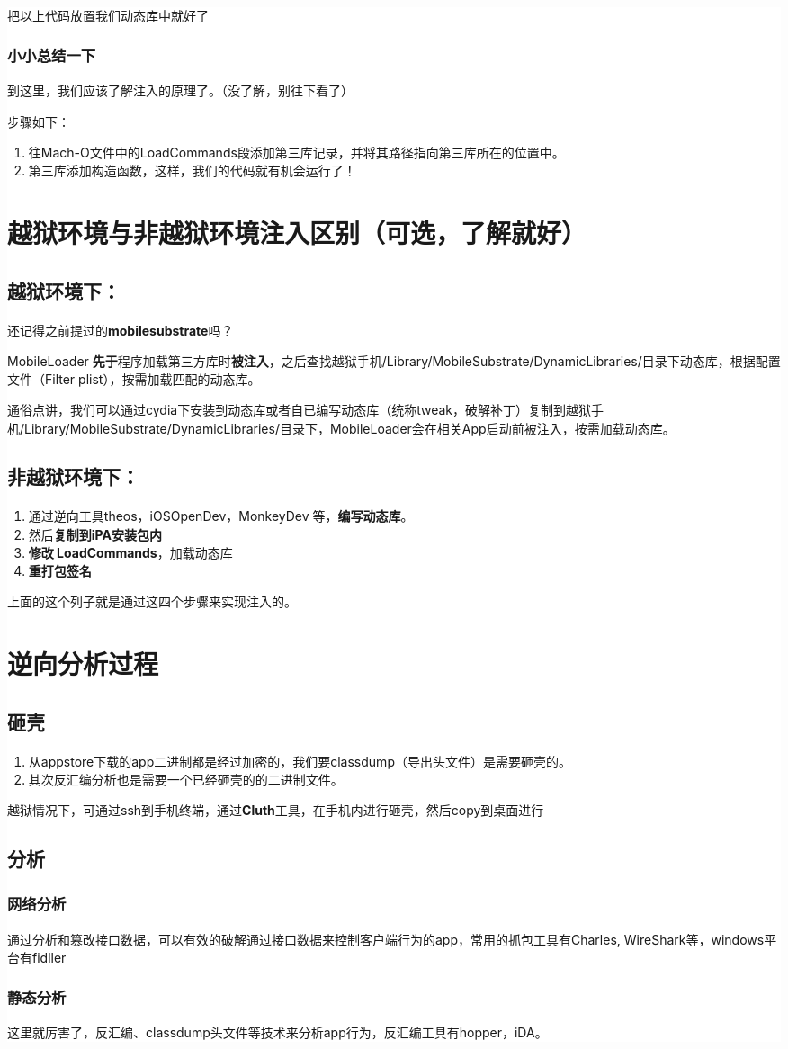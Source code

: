 把以上代码放置我们动态库中就好了

### 小小总结一下

到这里，我们应该了解注入的原理了。（没了解，别往下看了）

步骤如下：

1. 往Mach-O文件中的LoadCommands段添加第三库记录，并将其路径指向第三库所在的位置中。
2. 第三库添加构造函数，这样，我们的代码就有机会运行了！



# 越狱环境与非越狱环境注入区别（可选，了解就好）

## 越狱环境下：

还记得之前提过的**mobilesubstrate**吗？

MobileLoader **先于**程序加载第三方库时**被注入**，之后查找越狱手机/Library/MobileSubstrate/DynamicLibraries/目录下动态库，根据配置文件（Filter plist），按需加载匹配的动态库。

通俗点讲，我们可以通过cydia下安装到动态库或者自已编写动态库（统称tweak，破解补丁）复制到越狱手机/Library/MobileSubstrate/DynamicLibraries/目录下，MobileLoader会在相关App启动前被注入，按需加载动态库。

## 非越狱环境下：

1. 通过逆向工具theos，iOSOpenDev，MonkeyDev 等，**编写动态库**。
2. 然后**复制到iPA安装包内**
3. **修改 LoadCommands**，加载动态库
4. **重打包签名**

上面的这个列子就是通过这四个步骤来实现注入的。

# 逆向分析过程

## 砸壳

1. 从appstore下载的app二进制都是经过加密的，我们要classdump（导出头文件）是需要砸壳的。
2. 其次反汇编分析也是需要一个已经砸壳的的二进制文件。

越狱情况下，可通过ssh到手机终端，通过**Cluth**工具，在手机内进行砸壳，然后copy到桌面进行

## 分析

### 网络分析

通过分析和篡改接口数据，可以有效的破解通过接口数据来控制客户端行为的app，常用的抓包工具有Charles, WireShark等，windows平台有fidller

### 静态分析

这里就厉害了，反汇编、classdump头文件等技术来分析app行为，反汇编工具有hopper，iDA。
